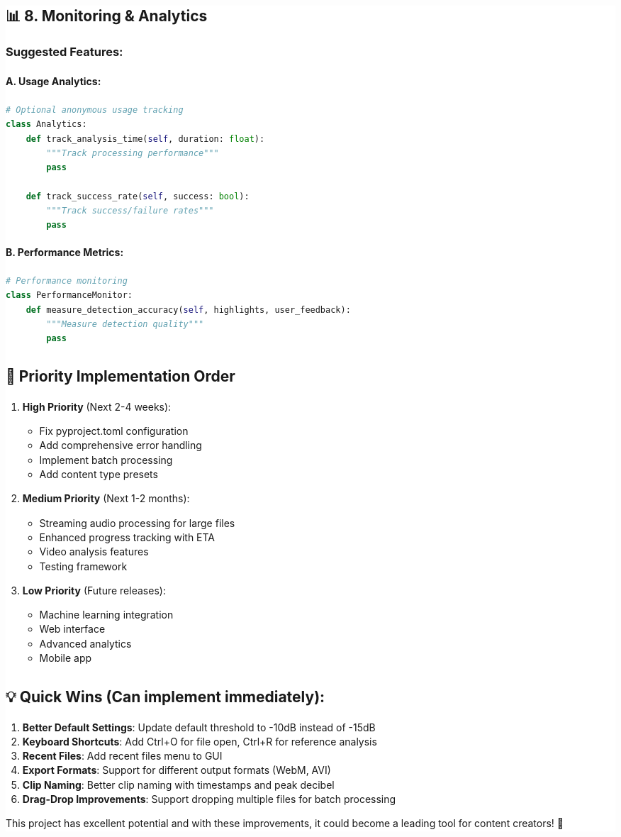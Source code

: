 ## 📊 **8. Monitoring & Analytics**

### Suggested Features:

#### A. Usage Analytics:
```python
# Optional anonymous usage tracking
class Analytics:
    def track_analysis_time(self, duration: float):
        """Track processing performance"""
        pass
        
    def track_success_rate(self, success: bool):
        """Track success/failure rates"""
        pass
```

#### B. Performance Metrics:
```python
# Performance monitoring
class PerformanceMonitor:
    def measure_detection_accuracy(self, highlights, user_feedback):
        """Measure detection quality"""
        pass
```

## 🎯 **Priority Implementation Order**

1. **High Priority** (Next 2-4 weeks):
   - Fix pyproject.toml configuration
   - Add comprehensive error handling
   - Implement batch processing
   - Add content type presets

2. **Medium Priority** (Next 1-2 months):
   - Streaming audio processing for large files
   - Enhanced progress tracking with ETA
   - Video analysis features
   - Testing framework

3. **Low Priority** (Future releases):
   - Machine learning integration
   - Web interface
   - Advanced analytics
   - Mobile app

## 💡 **Quick Wins** (Can implement immediately):

1. **Better Default Settings**: Update default threshold to -10dB instead of -15dB
2. **Keyboard Shortcuts**: Add Ctrl+O for file open, Ctrl+R for reference analysis
3. **Recent Files**: Add recent files menu to GUI
4. **Export Formats**: Support for different output formats (WebM, AVI)
5. **Clip Naming**: Better clip naming with timestamps and peak decibel
6. **Drag-Drop Improvements**: Support dropping multiple files for batch processing

This project has excellent potential and with these improvements, it could become a leading tool for content creators! 🚀